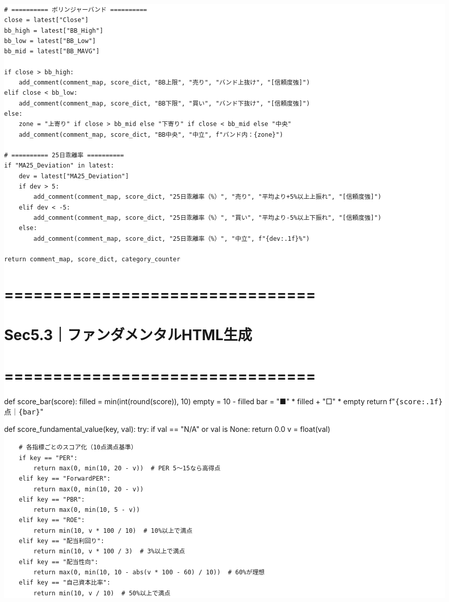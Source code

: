     # ========== ボリンジャーバンド ==========
    close = latest["Close"]
    bb_high = latest["BB_High"]
    bb_low = latest["BB_Low"]
    bb_mid = latest["BB_MAVG"]

    if close > bb_high:
        add_comment(comment_map, score_dict, "BB上限", "売り", "バンド上抜け", "[信頼度強]")
    elif close < bb_low:
        add_comment(comment_map, score_dict, "BB下限", "買い", "バンド下抜け", "[信頼度強]")
    else:
        zone = "上寄り" if close > bb_mid else "下寄り" if close < bb_mid else "中央"
        add_comment(comment_map, score_dict, "BB中央", "中立", f"バンド内：{zone}")

    # ========== 25日乖離率 ==========
    if "MA25_Deviation" in latest:
        dev = latest["MA25_Deviation"]
        if dev > 5:
            add_comment(comment_map, score_dict, "25日乖離率（%）", "売り", "平均より+5%以上上振れ", "[信頼度強]")
        elif dev < -5:
            add_comment(comment_map, score_dict, "25日乖離率（%）", "買い", "平均より-5%以上下振れ", "[信頼度強]")
        else:
            add_comment(comment_map, score_dict, "25日乖離率（%）", "中立", f"{dev:.1f}%")

    return comment_map, score_dict, category_counter

# ================================
# Sec5.3｜ファンダメンタルHTML生成
# ================================

def score_bar(score):
    filled = min(int(round(score)), 10)
    empty = 10 - filled
    bar = "■" * filled + "□" * empty
    return f"<span style='font-family:monospace;'>{score:.1f}点｜{bar}</span>"

def score_fundamental_value(key, val):
    try:
        if val == "N/A" or val is None:
            return 0.0
        v = float(val)

        # 各指標ごとのスコア化（10点満点基準）
        if key == "PER":
            return max(0, min(10, 20 - v))  # PER 5〜15なら高得点
        elif key == "ForwardPER":
            return max(0, min(10, 20 - v))
        elif key == "PBR":
            return max(0, min(10, 5 - v))
        elif key == "ROE":
            return min(10, v * 100 / 10)  # 10%以上で満点
        elif key == "配当利回り":
            return min(10, v * 100 / 3)  # 3%以上で満点
        elif key == "配当性向":
            return max(0, min(10, 10 - abs(v * 100 - 60) / 10))  # 60%が理想
        elif key == "自己資本比率":
            return min(10, v / 10)  # 50%以上で満点